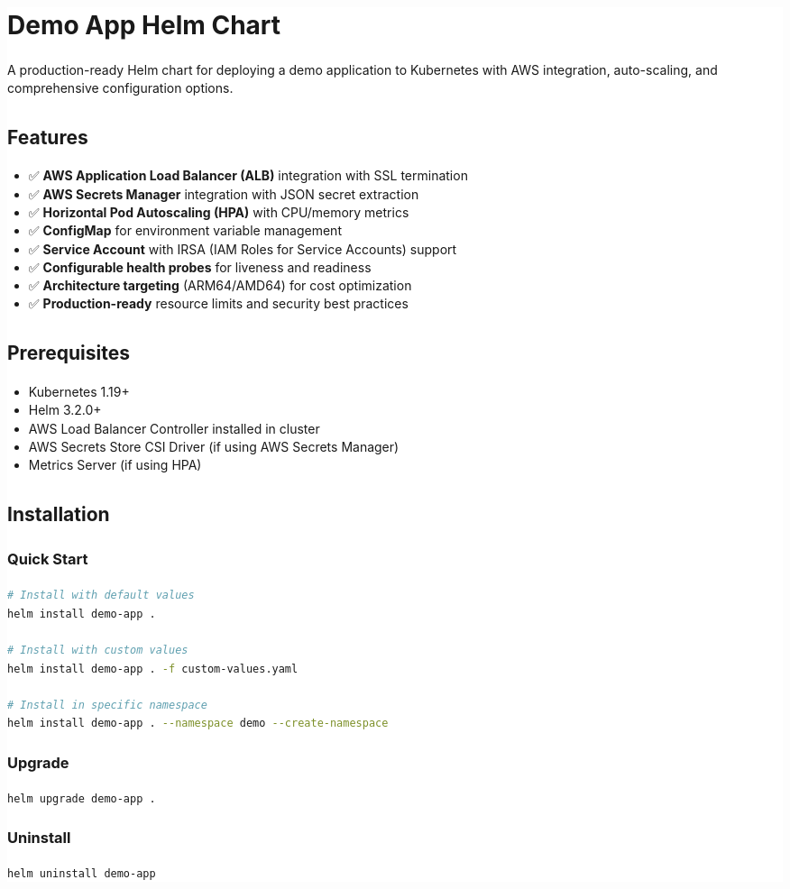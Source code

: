 # Demo App Helm Chart

A production-ready Helm chart for deploying a demo application to Kubernetes with AWS integration, auto-scaling, and comprehensive configuration options.

## Features

- ✅ **AWS Application Load Balancer (ALB)** integration with SSL termination
- ✅ **AWS Secrets Manager** integration with JSON secret extraction
- ✅ **Horizontal Pod Autoscaling (HPA)** with CPU/memory metrics
- ✅ **ConfigMap** for environment variable management
- ✅ **Service Account** with IRSA (IAM Roles for Service Accounts) support
- ✅ **Configurable health probes** for liveness and readiness
- ✅ **Architecture targeting** (ARM64/AMD64) for cost optimization
- ✅ **Production-ready** resource limits and security best practices

## Prerequisites

- Kubernetes 1.19+
- Helm 3.2.0+
- AWS Load Balancer Controller installed in cluster
- AWS Secrets Store CSI Driver (if using AWS Secrets Manager)
- Metrics Server (if using HPA)

## Installation

### Quick Start

```bash
# Install with default values
helm install demo-app .

# Install with custom values
helm install demo-app . -f custom-values.yaml

# Install in specific namespace
helm install demo-app . --namespace demo --create-namespace
```

### Upgrade

```bash
helm upgrade demo-app .
```

### Uninstall

```bash
helm uninstall demo-app
```
